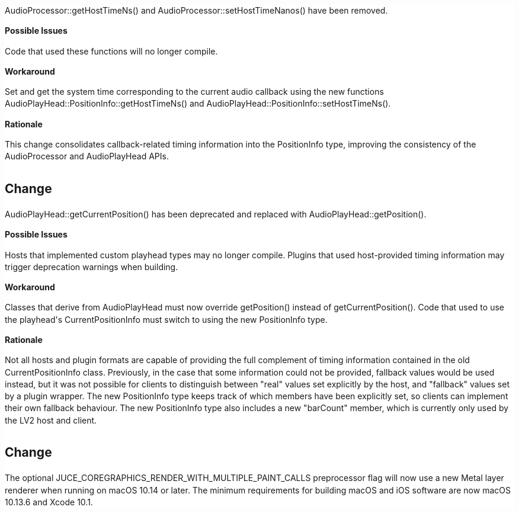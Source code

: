 AudioProcessor::getHostTimeNs() and AudioProcessor::setHostTimeNanos() have
been removed.

**Possible Issues**

Code that used these functions will no longer compile.

**Workaround**

Set and get the system time corresponding to the current audio callback using
the new functions AudioPlayHead::PositionInfo::getHostTimeNs() and
AudioPlayHead::PositionInfo::setHostTimeNs().

**Rationale**

This change consolidates callback-related timing information into the
PositionInfo type, improving the consistency of the AudioProcessor and
AudioPlayHead APIs.


## Change

AudioPlayHead::getCurrentPosition() has been deprecated and replaced with
AudioPlayHead::getPosition().

**Possible Issues**

Hosts that implemented custom playhead types may no longer compile. Plugins
that used host-provided timing information may trigger deprecation warnings
when building.

**Workaround**

Classes that derive from AudioPlayHead must now override getPosition() instead
of getCurrentPosition(). Code that used to use the playhead's
CurrentPositionInfo must switch to using the new PositionInfo type.

**Rationale**

Not all hosts and plugin formats are capable of providing the full complement
of timing information contained in the old CurrentPositionInfo class.
Previously, in the case that some information could not be provided, fallback
values would be used instead, but it was not possible for clients to distinguish
between "real" values set explicitly by the host, and "fallback" values set by
a plugin wrapper. The new PositionInfo type keeps track of which members have
been explicitly set, so clients can implement their own fallback behaviour.
The new PositionInfo type also includes a new "barCount" member, which is
currently only used by the LV2 host and client.


## Change

The optional JUCE_COREGRAPHICS_RENDER_WITH_MULTIPLE_PAINT_CALLS preprocessor
flag will now use a new Metal layer renderer when running on macOS 10.14 or
later. The minimum requirements for building macOS and iOS software are now
macOS 10.13.6 and Xcode 10.1.
